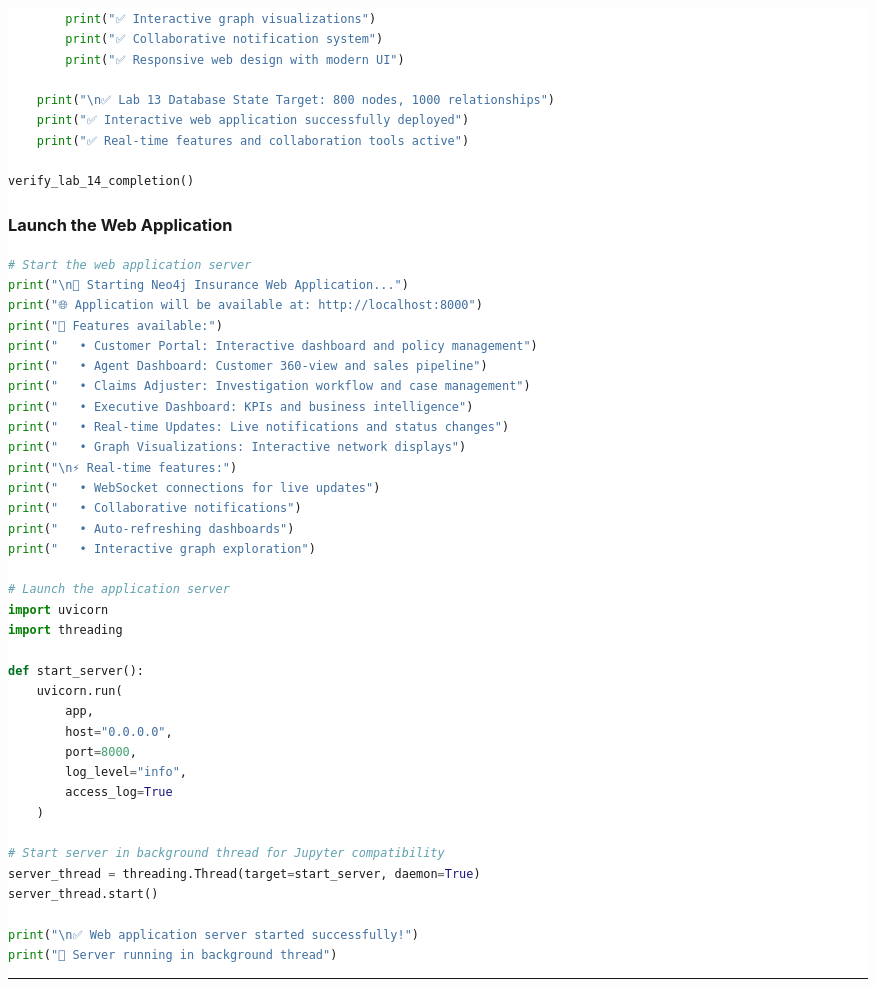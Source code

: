 ```python
        print("✅ Interactive graph visualizations")
        print("✅ Collaborative notification system")
        print("✅ Responsive web design with modern UI")
    
    print("\n✅ Lab 13 Database State Target: 800 nodes, 1000 relationships")
    print("✅ Interactive web application successfully deployed")
    print("✅ Real-time features and collaboration tools active")

verify_lab_14_completion()
```

### Launch the Web Application
```python
# Start the web application server
print("\n🚀 Starting Neo4j Insurance Web Application...")
print("🌐 Application will be available at: http://localhost:8000")
print("📱 Features available:")
print("   • Customer Portal: Interactive dashboard and policy management")
print("   • Agent Dashboard: Customer 360-view and sales pipeline")
print("   • Claims Adjuster: Investigation workflow and case management")
print("   • Executive Dashboard: KPIs and business intelligence")
print("   • Real-time Updates: Live notifications and status changes")
print("   • Graph Visualizations: Interactive network displays")
print("\n⚡ Real-time features:")
print("   • WebSocket connections for live updates")
print("   • Collaborative notifications")
print("   • Auto-refreshing dashboards")
print("   • Interactive graph exploration")

# Launch the application server
import uvicorn
import threading

def start_server():
    uvicorn.run(
        app, 
        host="0.0.0.0", 
        port=8000,
        log_level="info",
        access_log=True
    )

# Start server in background thread for Jupyter compatibility
server_thread = threading.Thread(target=start_server, daemon=True)
server_thread.start()

print("\n✅ Web application server started successfully!")
print("📝 Server running in background thread")
```

---
